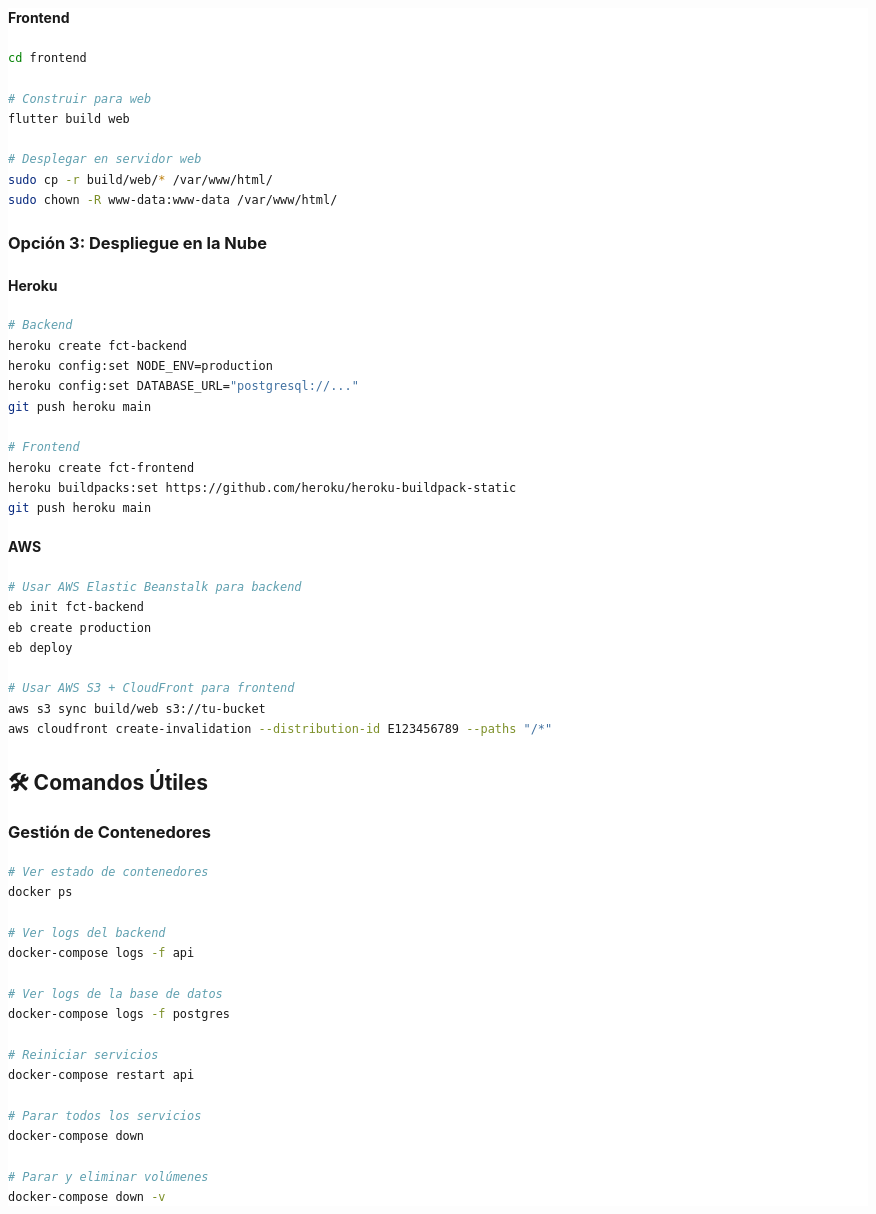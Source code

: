#### Frontend
```bash
cd frontend

# Construir para web
flutter build web

# Desplegar en servidor web
sudo cp -r build/web/* /var/www/html/
sudo chown -R www-data:www-data /var/www/html/
```

### Opción 3: Despliegue en la Nube

#### Heroku
```bash
# Backend
heroku create fct-backend
heroku config:set NODE_ENV=production
heroku config:set DATABASE_URL="postgresql://..."
git push heroku main

# Frontend
heroku create fct-frontend
heroku buildpacks:set https://github.com/heroku/heroku-buildpack-static
git push heroku main
```

#### AWS
```bash
# Usar AWS Elastic Beanstalk para backend
eb init fct-backend
eb create production
eb deploy

# Usar AWS S3 + CloudFront para frontend
aws s3 sync build/web s3://tu-bucket
aws cloudfront create-invalidation --distribution-id E123456789 --paths "/*"
```

## 🛠️ Comandos Útiles

### Gestión de Contenedores
```bash
# Ver estado de contenedores
docker ps

# Ver logs del backend
docker-compose logs -f api

# Ver logs de la base de datos
docker-compose logs -f postgres

# Reiniciar servicios
docker-compose restart api

# Parar todos los servicios
docker-compose down

# Parar y eliminar volúmenes
docker-compose down -v
```
